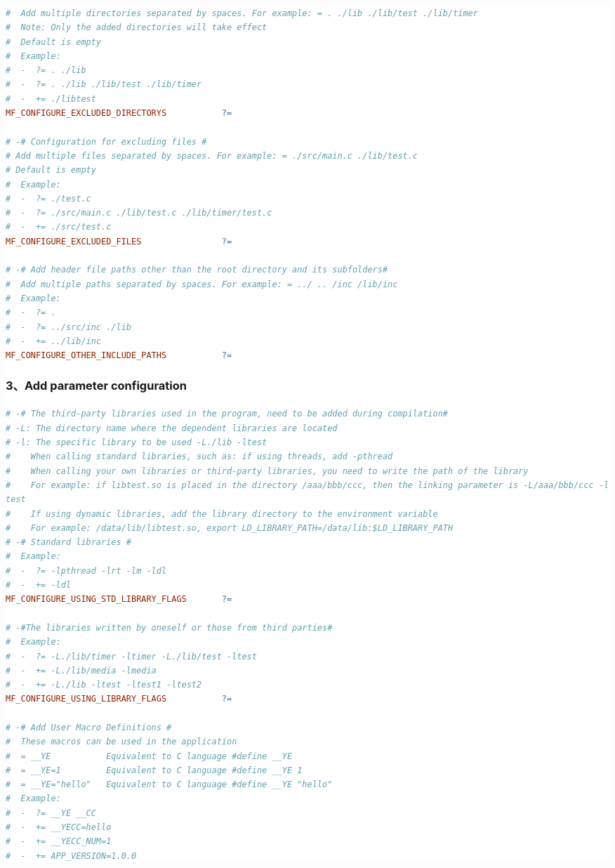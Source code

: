 ```makefile
#  Add multiple directories separated by spaces. For example: = . ./lib ./lib/test ./lib/timer
#  Note: Only the added directories will take effect
#  Default is empty
#  Example: 
#  -  ?= . ./lib
#  -  ?= . ./lib ./lib/test ./lib/timer
#  -  += ./libtest
MF_CONFIGURE_EXCLUDED_DIRECTORYS           ?=

# -# Configuration for excluding files #
# Add multiple files separated by spaces. For example: = ./src/main.c ./lib/test.c
# Default is empty
#  Example: 
#  -  ?= ./test.c
#  -  ?= ./src/main.c ./lib/test.c ./lib/timer/test.c
#  -  += ./src/test.c
MF_CONFIGURE_EXCLUDED_FILES                ?=

# -# Add header file paths other than the root directory and its subfolders#
#  Add multiple paths separated by spaces. For example: = ../ .. /inc /lib/inc
#  Example: 
#  -  ?= .
#  -  ?= ../src/inc ./lib
#  -  += ../lib/inc
MF_CONFIGURE_OTHER_INCLUDE_PATHS           ?=
```

### 3、Add parameter configuration

```makefile
# -# The third-party libraries used in the program, need to be added during compilation#
# -L: The directory name where the dependent libraries are located
# -l: The specific library to be used -L./lib -ltest
#    When calling standard libraries, such as: if using threads, add -pthread
#    When calling your own libraries or third-party libraries, you need to write the path of the library
#    For example: if libtest.so is placed in the directory /aaa/bbb/ccc, then the linking parameter is -L/aaa/bbb/ccc -ltest
#    If using dynamic libraries, add the library directory to the environment variable
#    For example: /data/lib/libtest.so, export LD_LIBRARY_PATH=/data/lib:$LD_LIBRARY_PATH
# -# Standard libraries #
#  Example: 
#  -  ?= -lpthread -lrt -lm -ldl
#  -  += -ldl
MF_CONFIGURE_USING_STD_LIBRARY_FLAGS       ?= 

# -#The libraries written by oneself or those from third parties#
#  Example: 
#  -  ?= -L./lib/timer -ltimer -L./lib/test -ltest
#  -  += -L./lib/media -lmedia
#  -  += -L./lib -ltest -ltest1 -ltest2
MF_CONFIGURE_USING_LIBRARY_FLAGS           ?=

# -# Add User Macro Definitions #
#  These macros can be used in the application
#  = __YE           Equivalent to C language #define __YE
#  = __YE=1         Equivalent to C language #define __YE 1
#  = __YE="hello"   Equivalent to C language #define __YE "hello"
#  Example: 
#  -  ?= __YE __CC
#  -  += __YECC=hello
#  -  += __YECC_NUM=1
#  -  += APP_VERSION=1.0.0
```